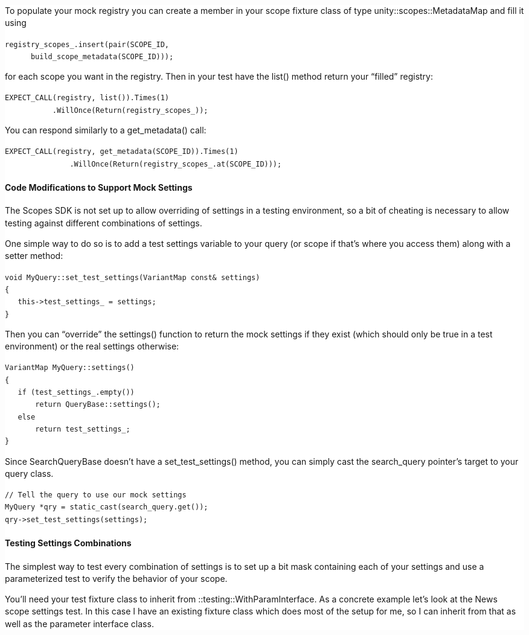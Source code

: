 To populate your mock registry you can create a member in your scope fixture
class of type unity::scopes::MetadataMap and fill it using

    registry_scopes_.insert(pair(SCOPE_ID,
          build_scope_metadata(SCOPE_ID)));

for each scope you want in the registry. Then in your test have the list()
method return your “filled” registry:

    EXPECT_CALL(registry, list()).Times(1)
               .WillOnce(Return(registry_scopes_));

You can respond similarly to a get_metadata() call:

    EXPECT_CALL(registry, get_metadata(SCOPE_ID)).Times(1)
                   .WillOnce(Return(registry_scopes_.at(SCOPE_ID)));

#### Code Modifications to Support Mock Settings

The Scopes SDK is not set up to allow overriding of settings in a testing
environment, so a bit of cheating is necessary to allow testing against
different combinations of settings.

One simple way to do so is to add a test settings variable to your query (or
scope if that’s where you access them) along with a setter method:

    void MyQuery::set_test_settings(VariantMap const& settings)
    {
       this->test_settings_ = settings;
    }

Then you can “override” the settings() function to return the mock settings if
they exist (which should only be true in a test environment) or the real
settings otherwise:

    VariantMap MyQuery::settings()
    {
       if (test_settings_.empty())
           return QueryBase::settings();
       else
           return test_settings_;
    }

Since SearchQueryBase doesn’t have a set_test_settings() method, you can
simply cast the search_query pointer’s target to your query class.

    // Tell the query to use our mock settings
    MyQuery *qry = static_cast(search_query.get());
    qry->set_test_settings(settings);

#### Testing Settings Combinations

The simplest way to test every combination of settings is to set up a bit mask
containing each of your settings and use a parameterized test to verify the
behavior of your scope.

You’ll need your test fixture class to inherit from
::testing::WithParamInterface. As a concrete example let’s look at the News
scope settings test. In this case I have an existing fixture class which does
most of the setup for me, so I can inherit from that as well as the parameter
interface class.
